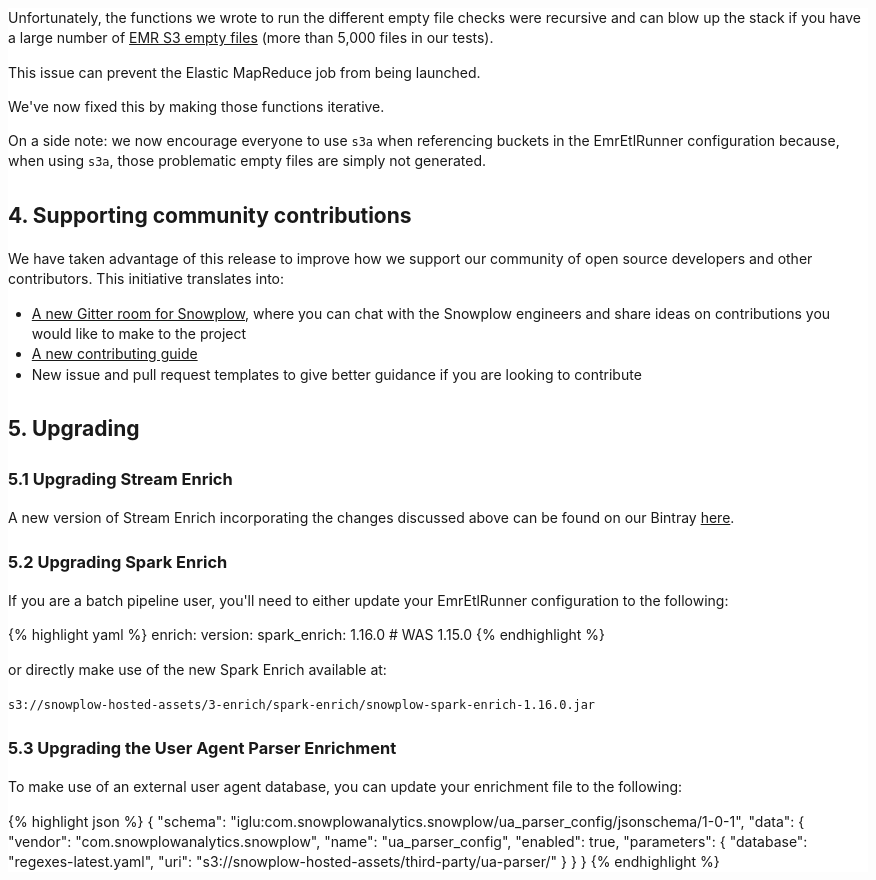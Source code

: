 Unfortunately, the functions we wrote to run the different empty file checks were recursive and can blow up the
stack if you have a large number of [EMR S3 empty files][emr-s3-empty-files] (more than 5,000 files in our tests).

This issue can prevent the Elastic MapReduce job from being launched.

We've now fixed this by making those functions iterative.

On a side note: we now encourage everyone to use `s3a` when referencing buckets in the EmrEtlRunner
configuration because, when using `s3a`, those problematic empty files are simply not generated.

<h2 id="community">4. Supporting community contributions</h2>

We have taken advantage of this release to improve how we support our community of open source
developers and other contributors. This initiative translates into:

- [A new Gitter room for Snowplow][gitter-snowplow], where you can chat with the Snowplow engineers and share ideas on contributions you would like to make to the project
- [A new contributing guide][contributing]
- New issue and pull request templates to give better guidance if you are looking to contribute

<h2 id="upgrading">5. Upgrading</h2>

<h3 id="upg-se">5.1 Upgrading Stream Enrich</h3>

A new version of Stream Enrich incorporating the changes discussed above can be found on our Bintray
[here][se-dl].

<h3 id="upg-seb">5.2 Upgrading Spark Enrich</h3>

If you are a batch pipeline user, you'll need to either update your EmrEtlRunner configuration
to the following:

{% highlight yaml %}
enrich:
  version:
    spark_enrich: 1.16.0 # WAS 1.15.0
{% endhighlight %}

or directly make use of the new Spark Enrich available at:

`s3://snowplow-hosted-assets/3-enrich/spark-enrich/snowplow-spark-enrich-1.16.0.jar`

<h3 id="upg-uap">5.3 Upgrading the User Agent Parser Enrichment</h3>

To make use of an external user agent database, you can update your enrichment file to the
following:

{% highlight json %}
{
  "schema": "iglu:com.snowplowanalytics.snowplow/ua_parser_config/jsonschema/1-0-1",
  "data": {
    "vendor": "com.snowplowanalytics.snowplow",
    "name": "ua_parser_config",
    "enabled": true,
    "parameters": {
      "database": "regexes-latest.yaml",
      "uri": "s3://snowplow-hosted-assets/third-party/ua-parser/"
    }
  }
}
{% endhighlight %}


[snowplow-release]: https://github.com/snowplow/snowplow/releases/r109-lambaesis
[lambaesis]: https://en.wikipedia.org/wiki/Lambaesis
[lambaesis-img]: /assets/img/blog/2018/08/lambaesis.jpg
[simply-business]: https://www.simplybusiness.co.uk/
[userkci]: https://github.com/userkci
[rbolkey]: https://github.com/rbolkey
[onespot]: https://www.onespot.com/
[szareiangm]: https://github.com/szareiangm
[arihantsurana]: https://github.com/arihantsurana
[kingo55]: https://github.com/kingo55
[danisola]: https://github.com/danisola
[discourse]: http://discourse.snowplowanalytics.com/
[contributing]: https://github.com/snowplow/snowplow/blob/master/CONTRIBUTING.md
[ua-parser-enrichment]: https://github.com/snowplow/snowplow/wiki/ua-parser-enrichment
[x-forwarded-for-docs]: http://www.squid-cache.org/Doc/config/follow_x_forwarded_for/
[localstack]: https://github.com/localstack/localstack
[gitter-snowplow]: https://gitter.im/snowplow/snowplow
[the-globe-and-mail]: https://www.theglobeandmail.com/
[hi-pages]: https://www.homeimprovementpages.com.au/
[mint-metrics]: https://mintmetrics.io/
[cf-logs]: https://docs.aws.amazon.com/AmazonCloudFront/latest/DeveloperGuide/AccessLogs.html#LogFileFormat
[mdemri]: https://github.com/mdemri
[eer-dl]: http://dl.bintray.com/snowplow/snowplow-generic/snowplow_emr_r109_lambaesis.zip
[se-dl]: https://bintray.com/snowplow/snowplow-generic/snowplow-stream-enrich/0.19.0#files
[ssc-dl]: https://bintray.com/snowplow/snowplow-generic/snowplow-scala-stream-collector/0.14.0#files
[uap-core]: https://github.com/ua-parser/uap-core
[ua-parser-config]: https://github.com/snowplow/snowplow/blob/master/3-enrich/config/enrichments/ua_parser_config.json
[ssc-config]: https://github.com/snowplow/snowplow/blob/r109-lambaesis/2-collectors/scala-stream-collector/examples/config.hocon.sample
[r110]: https://github.com/snowplow/snowplow/milestone/151
[r11x-stability]: https://github.com/snowplow/snowplow/milestone/162
[dataflow]: https://cloud.google.com/dataflow/
[beam]: https://beam.apache.org/
[r108-blogpost]: https://snowplowanalytics.com/blog/2018/07/24/snowplow-r108-val-camonica-with-batch-pipeline-encryption-released/
[emr-s3-empty-files]: https://aws.amazon.com/premiumsupport/knowledge-center/emr-s3-empty-files/